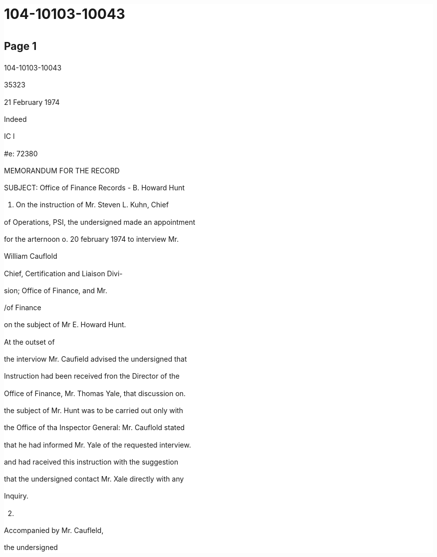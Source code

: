 # 104-10103-10043

## Page 1

104-10103-10043

35323

21 February 1974

Indeed

IC l

#e: 72380

MEMORANDUM FOR THE RECORD

SUBJECT: Office of Finance Records - B. Howard Hunt

1. On the instruction of Mr. Steven L. Kuhn, Chief

of Operations, PSI, the undersigned made an appointment

for the arternoon o. 20 february 1974 to interview Mr.

William Cauflold

Chief, Certification and Liaison Divi-

sion; Office of Finance, and Mr.

/of Finance

on the subject of Mr E. Howard Hunt.

At the outset of

the interviow Mr. Caufield advised the undersigned that

Instruction had been received fron the Director of the

Office of Finance, Mr. Thomas Yale, that discussion on.

the subject of Mr. Hunt was to be carried out only with

the Office of tha Inspector General: Mr. Cauflold stated

that he had informed Mr. Yale of the requested interview.

and had raceived this instruction with the suggestion

that the undersigned contact Mr. Xale directly with any

Inquiry.

2.

Accompanied by Mr. Caufleld,

the undersigned
